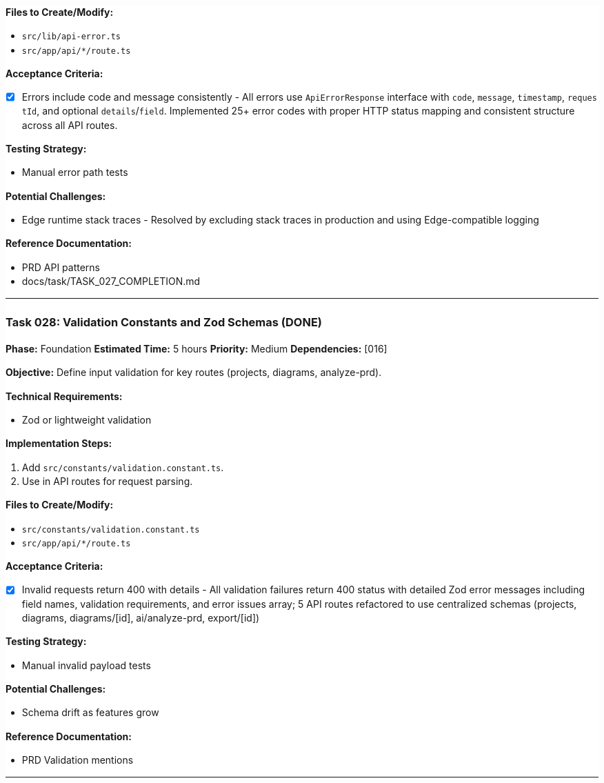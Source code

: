 **Files to Create/Modify:**
- `src/lib/api-error.ts`
- `src/app/api/*/route.ts`

**Acceptance Criteria:**
- [x] Errors include code and message consistently - All errors use `ApiErrorResponse` interface with `code`, `message`, `timestamp`, `requestId`, and optional `details`/`field`. Implemented 25+ error codes with proper HTTP status mapping and consistent structure across all API routes.

**Testing Strategy:**
- Manual error path tests

**Potential Challenges:**
- Edge runtime stack traces - Resolved by excluding stack traces in production and using Edge-compatible logging

**Reference Documentation:**
- PRD API patterns
- docs/task/TASK_027_COMPLETION.md

---

### Task 028: Validation Constants and Zod Schemas (DONE)
**Phase:** Foundation
**Estimated Time:** 5 hours
**Priority:** Medium
**Dependencies:** [016]

**Objective:**
Define input validation for key routes (projects, diagrams, analyze-prd).

**Technical Requirements:**
- Zod or lightweight validation

**Implementation Steps:**
1. Add `src/constants/validation.constant.ts`.
2. Use in API routes for request parsing.

**Files to Create/Modify:**
- `src/constants/validation.constant.ts`
- `src/app/api/*/route.ts`

**Acceptance Criteria:**
- [x] Invalid requests return 400 with details - All validation failures return 400 status with detailed Zod error messages including field names, validation requirements, and error issues array; 5 API routes refactored to use centralized schemas (projects, diagrams, diagrams/[id], ai/analyze-prd, export/[id])

**Testing Strategy:**
- Manual invalid payload tests

**Potential Challenges:**
- Schema drift as features grow

**Reference Documentation:**
- PRD Validation mentions

---